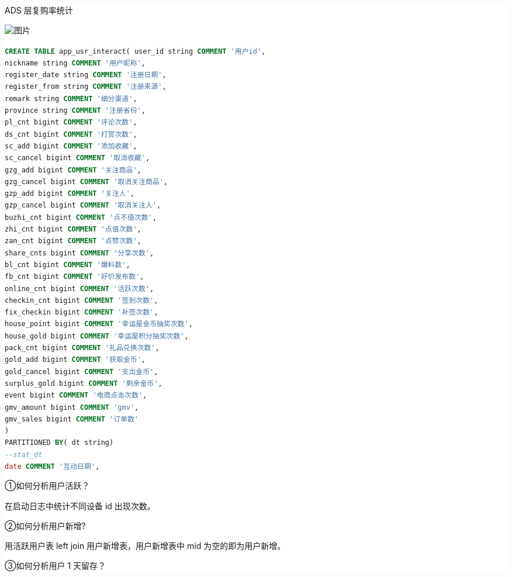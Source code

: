ADS 层复购率统计

![图片](https://img-blog.csdnimg.cn/img_convert/973b67f415056c4514150827de960205.png)



```sql
CREATE TABLE app_usr_interact( user_id string COMMENT '用户id',
nickname string COMMENT '用户昵称',
register_date string COMMENT '注册日期',
register_from string COMMENT '注册来源',
remark string COMMENT '细分渠道',
province string COMMENT '注册省份',
pl_cnt bigint COMMENT '评论次数',
ds_cnt bigint COMMENT '打赏次数',
sc_add bigint COMMENT '添加收藏',
sc_cancel bigint COMMENT '取消收藏',
gzg_add bigint COMMENT '关注商品',
gzg_cancel bigint COMMENT '取消关注商品',
gzp_add bigint COMMENT '关注人',
gzp_cancel bigint COMMENT '取消关注人',
buzhi_cnt bigint COMMENT '点不值次数',
zhi_cnt bigint COMMENT '点值次数',
zan_cnt bigint COMMENT '点赞次数',
share_cnts bigint COMMENT '分享次数',
bl_cnt bigint COMMENT '爆料数',
fb_cnt bigint COMMENT '好价发布数',
online_cnt bigint COMMENT '活跃次数',
checkin_cnt bigint COMMENT '签到次数',
fix_checkin bigint COMMENT '补签次数',
house_point bigint COMMENT '幸运屋金币抽奖次数',
house_gold bigint COMMENT '幸运屋积分抽奖次数',
pack_cnt bigint COMMENT '礼品兑换次数',
gold_add bigint COMMENT '获取金币',
gold_cancel bigint COMMENT '支出金币',
surplus_gold bigint COMMENT '剩余金币',
event bigint COMMENT '电商点击次数',
gmv_amount bigint COMMENT 'gmv',
gmv_sales bigint COMMENT '订单数'
)
PARTITIONED BY( dt string)
--stat_dt
date COMMENT '互动日期',
```

①如何分析用户活跃？

在启动日志中统计不同设备 id 出现次数。

②如何分析用户新增?

用活跃用户表 left join 用户新增表，用户新增表中 mid 为空的即为用户新增。

③如何分析用户 1 天留存？
